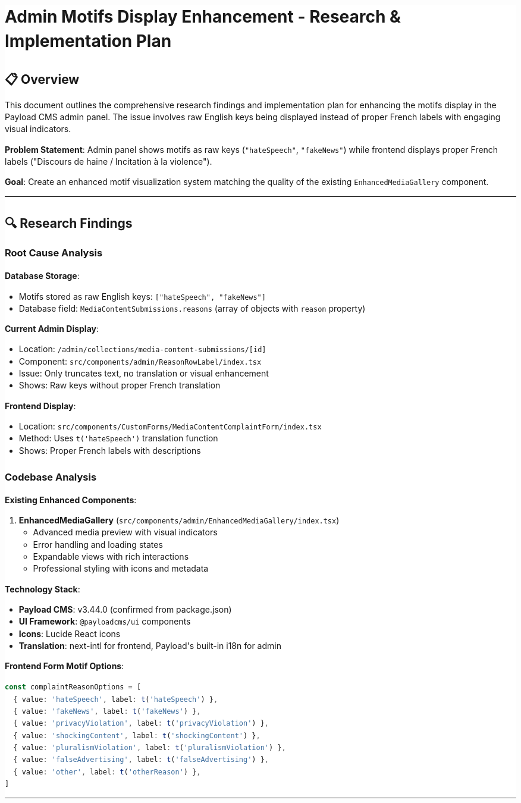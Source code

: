 # Admin Motifs Display Enhancement - Research & Implementation Plan

## 📋 Overview

This document outlines the comprehensive research findings and implementation plan for enhancing the motifs display in the Payload CMS admin panel. The issue involves raw English keys being displayed instead of proper French labels with engaging visual indicators.

**Problem Statement**: Admin panel shows motifs as raw keys (`"hateSpeech"`, `"fakeNews"`) while frontend displays proper French labels ("Discours de haine / Incitation à la violence").

**Goal**: Create an enhanced motif visualization system matching the quality of the existing `EnhancedMediaGallery` component.

---

## 🔍 Research Findings

### Root Cause Analysis

**Database Storage**:
- Motifs stored as raw English keys: `["hateSpeech", "fakeNews"]`
- Database field: `MediaContentSubmissions.reasons` (array of objects with `reason` property)

**Current Admin Display**:
- Location: `/admin/collections/media-content-submissions/[id]`
- Component: `src/components/admin/ReasonRowLabel/index.tsx`
- Issue: Only truncates text, no translation or visual enhancement
- Shows: Raw keys without proper French translation

**Frontend Display**:
- Location: `src/components/CustomForms/MediaContentComplaintForm/index.tsx`
- Method: Uses `t('hateSpeech')` translation function
- Shows: Proper French labels with descriptions

### Codebase Analysis

**Existing Enhanced Components**:
1. **EnhancedMediaGallery** (`src/components/admin/EnhancedMediaGallery/index.tsx`)
   - Advanced media preview with visual indicators
   - Error handling and loading states
   - Expandable views with rich interactions
   - Professional styling with icons and metadata

**Technology Stack**:
- **Payload CMS**: v3.44.0 (confirmed from package.json)
- **UI Framework**: `@payloadcms/ui` components
- **Icons**: Lucide React icons
- **Translation**: next-intl for frontend, Payload's built-in i18n for admin

**Frontend Form Motif Options**:
```typescript
const complaintReasonOptions = [
  { value: 'hateSpeech', label: t('hateSpeech') },
  { value: 'fakeNews', label: t('fakeNews') },
  { value: 'privacyViolation', label: t('privacyViolation') },
  { value: 'shockingContent', label: t('shockingContent') },
  { value: 'pluralismViolation', label: t('pluralismViolation') },
  { value: 'falseAdvertising', label: t('falseAdvertising') },
  { value: 'other', label: t('otherReason') },
]
```

---